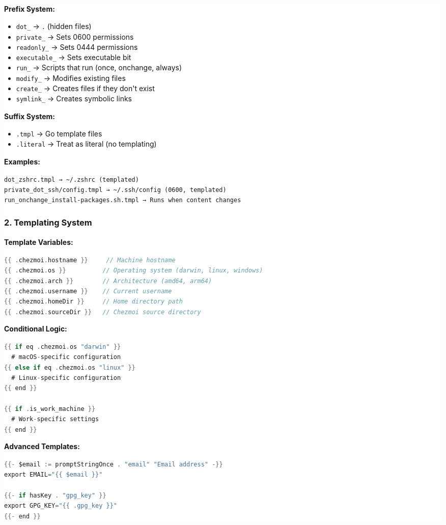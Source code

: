 **Prefix System:**

- `dot_` → `.` (hidden files)
- `private_` → Sets 0600 permissions
- `readonly_` → Sets 0444 permissions
- `executable_` → Sets executable bit
- `run_` → Scripts that run (once, onchange, always)
- `modify_` → Modifies existing files
- `create_` → Creates files if they don't exist
- `symlink_` → Creates symbolic links

**Suffix System:**

- `.tmpl` → Go template files
- `.literal` → Treat as literal (no templating)

**Examples:**

```
dot_zshrc.tmpl → ~/.zshrc (templated)
private_dot_ssh/config.tmpl → ~/.ssh/config (0600, templated)
run_onchange_install-packages.sh.tmpl → Runs when content changes
```

### **2. Templating System**

**Template Variables:**

```go
{{ .chezmoi.hostname }}     // Machine hostname
{{ .chezmoi.os }}          // Operating system (darwin, linux, windows)
{{ .chezmoi.arch }}        // Architecture (amd64, arm64)
{{ .chezmoi.username }}    // Current username
{{ .chezmoi.homeDir }}     // Home directory path
{{ .chezmoi.sourceDir }}   // Chezmoi source directory
```

**Conditional Logic:**

```go
{{ if eq .chezmoi.os "darwin" }}
  # macOS-specific configuration
{{ else if eq .chezmoi.os "linux" }}
  # Linux-specific configuration
{{ end }}

{{ if .is_work_machine }}
  # Work-specific settings
{{ end }}
```

**Advanced Templates:**

```go
{{- $email := promptStringOnce . "email" "Email address" -}}
export EMAIL="{{ $email }}"

{{- if hasKey . "gpg_key" }}
export GPG_KEY="{{ .gpg_key }}"
{{- end }}
```
